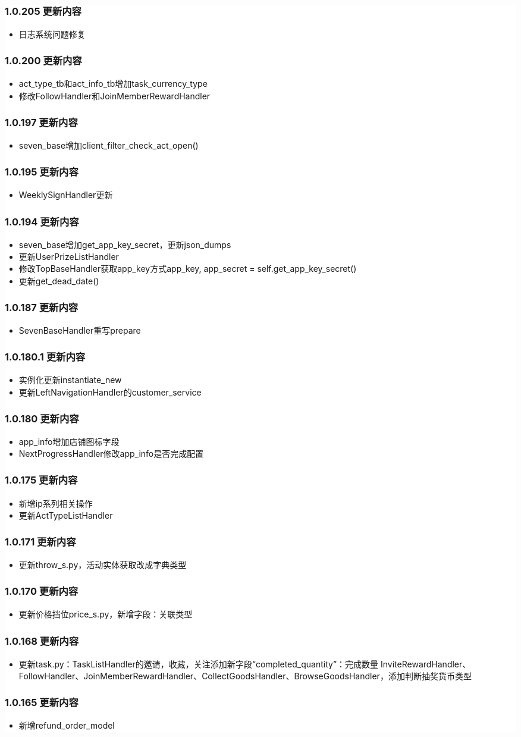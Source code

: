 ### 1.0.205 更新内容
* 日志系统问题修复

### 1.0.200 更新内容
* act_type_tb和act_info_tb增加task_currency_type
* 修改FollowHandler和JoinMemberRewardHandler

### 1.0.197 更新内容
* seven_base增加client_filter_check_act_open()

### 1.0.195 更新内容
* WeeklySignHandler更新

### 1.0.194 更新内容
* seven_base增加get_app_key_secret，更新json_dumps
* 更新UserPrizeListHandler
* 修改TopBaseHandler获取app_key方式app_key, app_secret = self.get_app_key_secret()
* 更新get_dead_date()

### 1.0.187 更新内容
* SevenBaseHandler重写prepare

### 1.0.180.1 更新内容
* 实例化更新instantiate_new
* 更新LeftNavigationHandler的customer_service

### 1.0.180 更新内容
* app_info增加店铺图标字段
* NextProgressHandler修改app_info是否完成配置

### 1.0.175 更新内容
* 新增ip系列相关操作
* 更新ActTypeListHandler

### 1.0.171 更新内容
* 更新throw_s.py，活动实体获取改成字典类型

### 1.0.170 更新内容
* 更新价格挡位price_s.py，新增字段：关联类型

### 1.0.168 更新内容
* 更新task.py：TaskListHandler的邀请，收藏，关注添加新字段“completed_quantity”：完成数量
InviteRewardHandler、FollowHandler、JoinMemberRewardHandler、CollectGoodsHandler、BrowseGoodsHandler，添加判断抽奖货币类型

### 1.0.165 更新内容
* 新增refund_order_model
